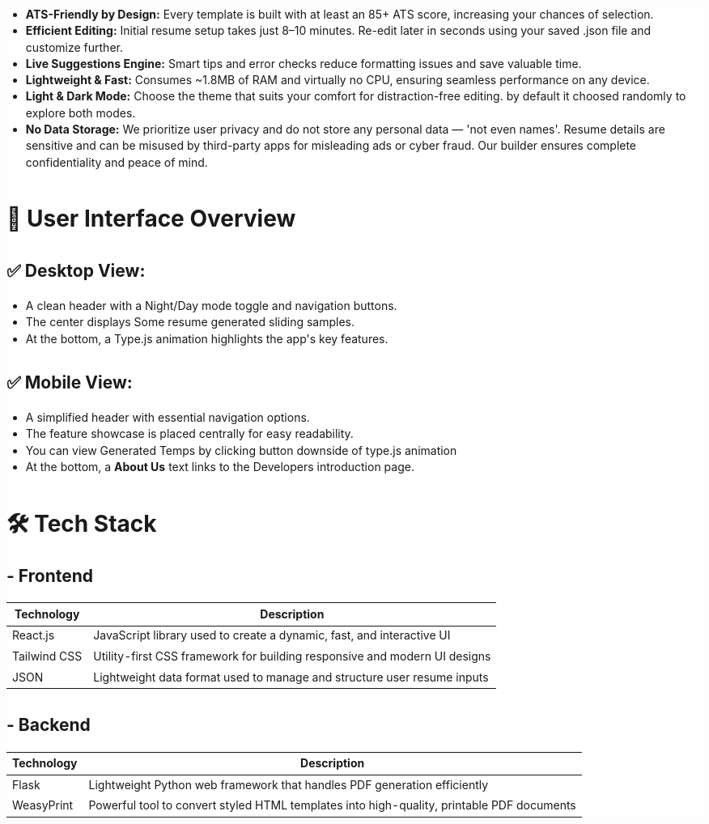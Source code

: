 - **ATS-Friendly by Design:** Every template is built with at least an 85+ ATS score, increasing your chances of selection.
- **Efficient Editing:** Initial resume setup takes just 8–10 minutes. Re-edit later in seconds using your saved .json file and customize further. 
- **Live Suggestions Engine:** Smart tips and error checks reduce formatting issues and save valuable time.
- **Lightweight & Fast:** Consumes ~1.8MB of RAM and virtually no CPU, ensuring seamless performance on any device.
- **Light & Dark Mode:** Choose the theme that suits your comfort for distraction-free editing. by default it choosed randomly to explore both modes.
- **No Data Storage:** We prioritize user privacy and do not store any personal data — 'not even names'. Resume details are sensitive and can be misused by third-party apps for misleading ads or cyber fraud. Our builder ensures complete confidentiality and peace of mind.


# 🎨 User Interface Overview

## ✅ Desktop View:  

* A clean header with a Night/Day mode toggle and navigation buttons.  
* The center displays Some resume generated sliding samples.  
* At the bottom, a Type.js animation highlights the app's key features.  

## ✅ Mobile View:

* A simplified header with essential navigation options.  
* The feature showcase is placed centrally for easy readability.
* You can view Generated Temps by clicking button downside of type.js animation
* At the bottom, a **About Us** text links to the Developers introduction page.


# 🛠️ Tech Stack
## - Frontend

| Technology     | Description                                                                 |
|----------------|-----------------------------------------------------------------------------|
| React.js       | JavaScript library used to create a dynamic, fast, and interactive UI       |
| Tailwind CSS   | Utility-first CSS framework for building responsive and modern UI designs   |
| JSON           | Lightweight data format used to manage and structure user resume inputs     |


## - Backend

| Technology     | Description                                                                                   |
|----------------|-----------------------------------------------------------------------------------------------|
| Flask          | Lightweight Python web framework that handles PDF generation efficiently                      |
| WeasyPrint     | Powerful tool to convert styled HTML templates into high-quality, printable PDF documents     |
